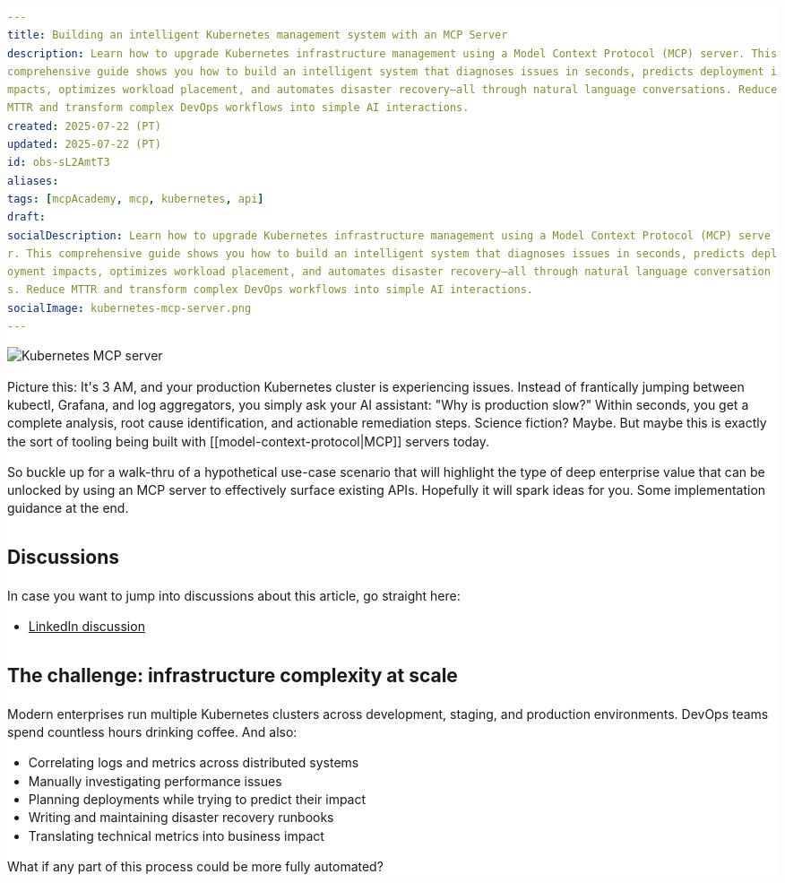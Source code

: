 ```yaml
---
title: Building an intelligent Kubernetes management system with an MCP Server
description: Learn how to upgrade Kubernetes infrastructure management using a Model Context Protocol (MCP) server. This comprehensive guide shows you how to build an intelligent system that diagnoses issues in seconds, predicts deployment impacts, optimizes workload placement, and automates disaster recovery—all through natural language conversations. Reduce MTTR and transform complex DevOps workflows into simple AI interactions.
created: 2025-07-22 (PT)
updated: 2025-07-22 (PT)
id: obs-sL2AmtT3
aliases:
tags: [mcpAcademy, mcp, kubernetes, api]
draft:
socialDescription: Learn how to upgrade Kubernetes infrastructure management using a Model Context Protocol (MCP) server. This comprehensive guide shows you how to build an intelligent system that diagnoses issues in seconds, predicts deployment impacts, optimizes workload placement, and automates disaster recovery—all through natural language conversations. Reduce MTTR and transform complex DevOps workflows into simple AI interactions.
socialImage: kubernetes-mcp-server.png
---
```


![Kubernetes MCP server](static/kubernetes-mcp-server.png)

Picture this: It's 3 AM, and your production Kubernetes cluster is experiencing issues. Instead of frantically jumping between kubectl, Grafana, and log aggregators, you simply ask your AI assistant: "Why is production slow?" Within seconds, you get a complete analysis, root cause identification, and actionable remediation steps. Science fiction? Maybe. But maybe this is exactly the sort of tooling being built with [[model-context-protocol|MCP]] servers today.

So buckle up for a walk-thru of a hypothetical use-case scenario that will highlight the type of deep enterprise value that can be unlocked by using an MCP server to effectively surface existing APIs. Hopefully it will spark ideas for you. Some implementation guidance at the end.

## Discussions

In case you want to jump into discussions about this article, go straight here:

- [LinkedIn discussion](https://www.linkedin.com/feed/update/urn:li:activity:7353508399105368064/)

## The challenge: infrastructure complexity at scale

Modern enterprises run multiple Kubernetes clusters across development, staging, and production environments. DevOps teams spend countless hours drinking coffee. And also:

- Correlating logs and metrics across distributed systems
- Manually investigating performance issues
- Planning deployments while trying to predict their impact
- Writing and maintaining disaster recovery runbooks
- Translating technical metrics into business impact

What if any part of this process could be more fully automated?
